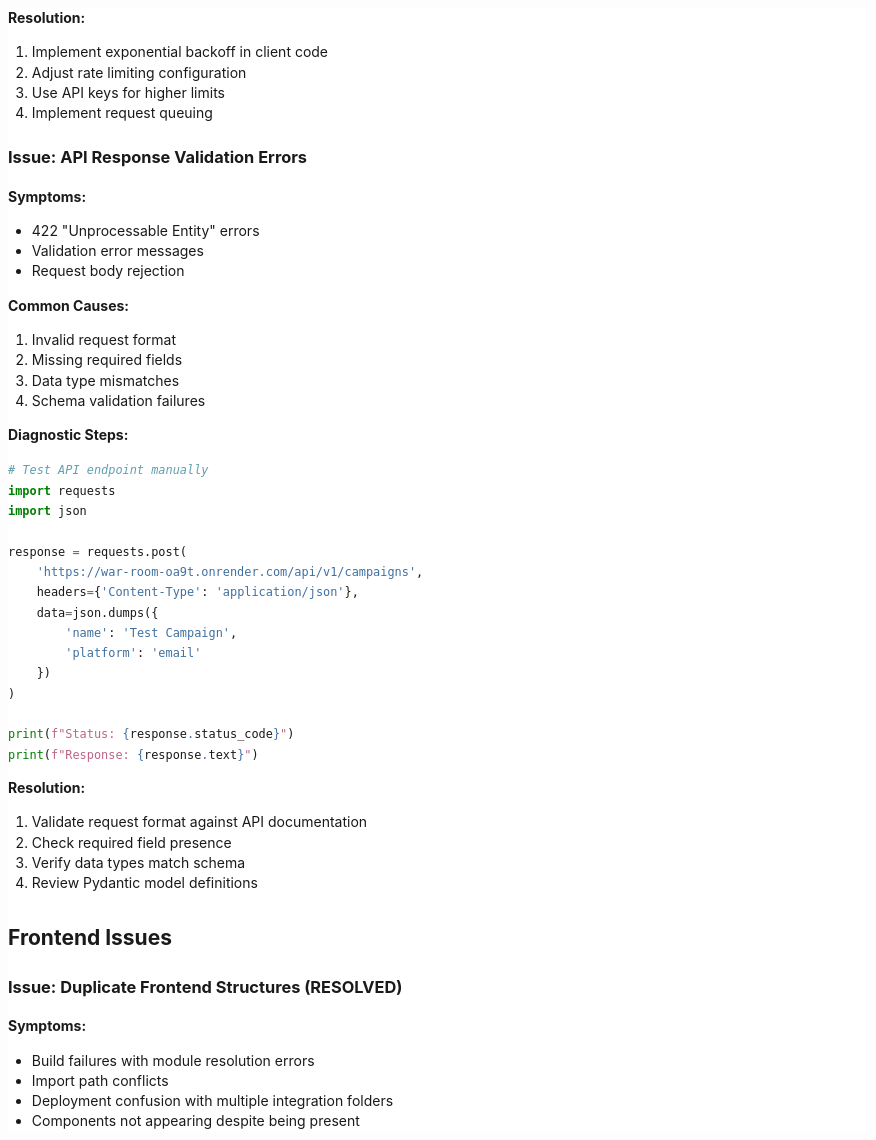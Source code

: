 **Resolution:**
1. Implement exponential backoff in client code
2. Adjust rate limiting configuration
3. Use API keys for higher limits
4. Implement request queuing

### Issue: API Response Validation Errors

**Symptoms:**
- 422 "Unprocessable Entity" errors
- Validation error messages
- Request body rejection

**Common Causes:**
1. Invalid request format
2. Missing required fields
3. Data type mismatches
4. Schema validation failures

**Diagnostic Steps:**
```python
# Test API endpoint manually
import requests
import json

response = requests.post(
    'https://war-room-oa9t.onrender.com/api/v1/campaigns',
    headers={'Content-Type': 'application/json'},
    data=json.dumps({
        'name': 'Test Campaign',
        'platform': 'email'
    })
)

print(f"Status: {response.status_code}")
print(f"Response: {response.text}")
```

**Resolution:**
1. Validate request format against API documentation
2. Check required field presence
3. Verify data types match schema
4. Review Pydantic model definitions

## Frontend Issues

### Issue: Duplicate Frontend Structures (RESOLVED)

**Symptoms:**
- Build failures with module resolution errors
- Import path conflicts
- Deployment confusion with multiple integration folders
- Components not appearing despite being present
